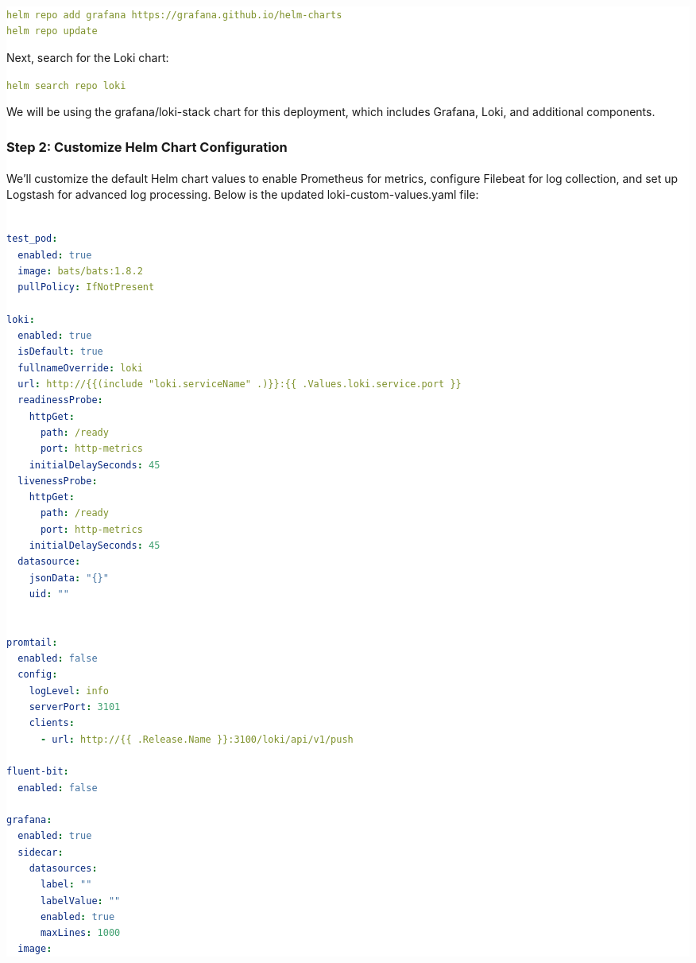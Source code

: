 ```yaml
helm repo add grafana https://grafana.github.io/helm-charts
helm repo update
```
Next, search for the Loki chart:

```yaml
helm search repo loki
```

We will be using the grafana/loki-stack chart for this deployment, which includes Grafana, Loki, and additional components.  

### Step 2: Customize Helm Chart Configuration

We’ll customize the default Helm chart values to enable Prometheus for metrics, configure Filebeat for log collection, and set up Logstash for advanced log processing. Below is the updated loki-custom-values.yaml file:  

```yaml

test_pod:
  enabled: true
  image: bats/bats:1.8.2
  pullPolicy: IfNotPresent

loki:
  enabled: true
  isDefault: true
  fullnameOverride: loki
  url: http://{{(include "loki.serviceName" .)}}:{{ .Values.loki.service.port }}
  readinessProbe:
    httpGet:
      path: /ready
      port: http-metrics
    initialDelaySeconds: 45
  livenessProbe:
    httpGet:
      path: /ready
      port: http-metrics
    initialDelaySeconds: 45
  datasource:
    jsonData: "{}"
    uid: ""


promtail:
  enabled: false
  config:
    logLevel: info
    serverPort: 3101
    clients:
      - url: http://{{ .Release.Name }}:3100/loki/api/v1/push

fluent-bit:
  enabled: false

grafana:
  enabled: true
  sidecar:
    datasources:
      label: ""
      labelValue: ""
      enabled: true
      maxLines: 1000
  image:
```